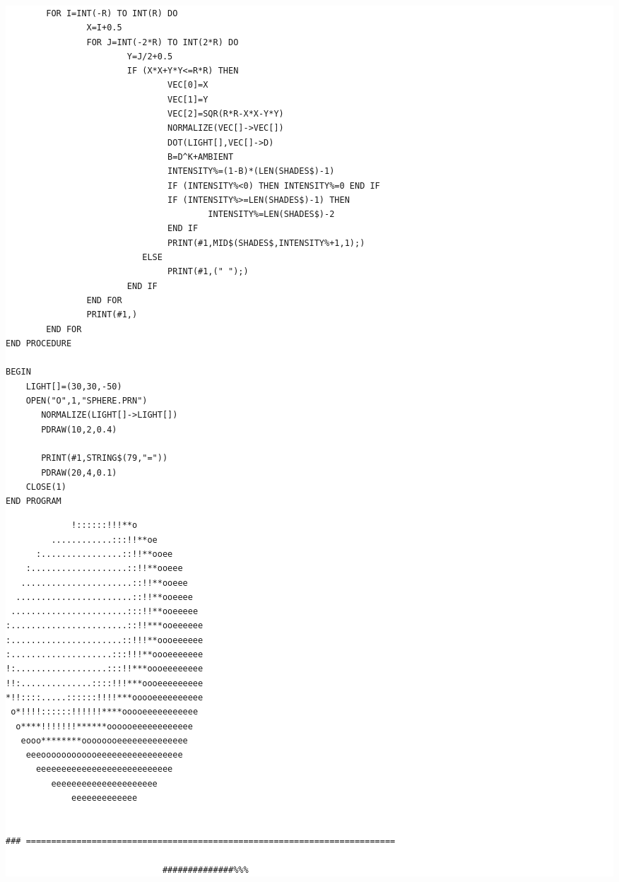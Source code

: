 ```ERRE
        FOR I=INT(-R) TO INT(R) DO
                X=I+0.5
                FOR J=INT(-2*R) TO INT(2*R) DO
                        Y=J/2+0.5
                        IF (X*X+Y*Y<=R*R) THEN
                                VEC[0]=X
                                VEC[1]=Y
                                VEC[2]=SQR(R*R-X*X-Y*Y)
                                NORMALIZE(VEC[]->VEC[])
                                DOT(LIGHT[],VEC[]->D)
                                B=D^K+AMBIENT
                                INTENSITY%=(1-B)*(LEN(SHADES$)-1)
                                IF (INTENSITY%<0) THEN INTENSITY%=0 END IF
                                IF (INTENSITY%>=LEN(SHADES$)-1) THEN
                                        INTENSITY%=LEN(SHADES$)-2
                                END IF
                                PRINT(#1,MID$(SHADES$,INTENSITY%+1,1);)
                           ELSE
                                PRINT(#1,(" ");)
                        END IF
                END FOR
                PRINT(#1,)
        END FOR
END PROCEDURE

BEGIN
    LIGHT[]=(30,30,-50)
    OPEN("O",1,"SPHERE.PRN")
       NORMALIZE(LIGHT[]->LIGHT[])
       PDRAW(10,2,0.4)

       PRINT(#1,STRING$(79,"="))
       PDRAW(20,4,0.1)
    CLOSE(1)
END PROGRAM

```

```txt
             !::::::!!!**o
         ............:::!!**oe
      :................::!!**ooee
    :...................::!!**ooeee
   ......................::!!**ooeee
  .......................::!!**ooeeee
 .......................:::!!**ooeeeee
:.......................::!!***ooeeeeee
:......................::!!!**oooeeeeee
:....................:::!!!**oooeeeeeee
!:..................:::!!***oooeeeeeeee
!!:..............::::!!!***oooeeeeeeeee
*!!::::.....::::::!!!!***ooooeeeeeeeeee
 o*!!!!::::::!!!!!!****ooooeeeeeeeeeee
  o****!!!!!!!******oooooeeeeeeeeeeee
   eooo********oooooooeeeeeeeeeeeeee
    eeeoooooooooooeeeeeeeeeeeeeeeee
      eeeeeeeeeeeeeeeeeeeeeeeeeee
         eeeeeeeeeeeeeeeeeeeee
             eeeeeeeeeeeee


### =========================================================================

                               ##############%%%
```